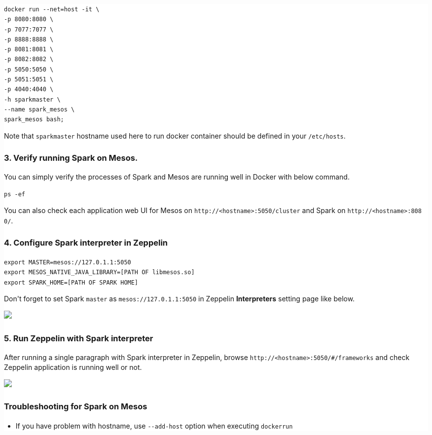 ```
docker run --net=host -it \
-p 8080:8080 \
-p 7077:7077 \
-p 8888:8888 \
-p 8081:8081 \
-p 8082:8082 \
-p 5050:5050 \
-p 5051:5051 \
-p 4040:4040 \
-h sparkmaster \
--name spark_mesos \
spark_mesos bash;
```

Note that `sparkmaster` hostname used here to run docker container should be defined in your `/etc/hosts`.

### 3. Verify running Spark on Mesos.

You can simply verify the processes of Spark and Mesos are running well in Docker with below command.

```
ps -ef
```

You can also check each application web UI for Mesos on `http://<hostname>:5050/cluster` and Spark on `http://<hostname>:8080/`.


### 4. Configure Spark interpreter in Zeppelin

```
export MASTER=mesos://127.0.1.1:5050
export MESOS_NATIVE_JAVA_LIBRARY=[PATH OF libmesos.so]
export SPARK_HOME=[PATH OF SPARK HOME]
```


Don't forget to set Spark `master` as `mesos://127.0.1.1:5050` in Zeppelin **Interpreters** setting page like below.

<img src="{{BASE_PATH}}/assets/themes/zeppelin/img/docs-img/zeppelin_mesos_conf.png" />


### 5. Run Zeppelin with Spark interpreter
After running a single paragraph with Spark interpreter in Zeppelin, browse `http://<hostname>:5050/#/frameworks` and check Zeppelin application is running well or not.

<img src="{{BASE_PATH}}/assets/themes/zeppelin/img/docs-img/mesos_frameworks.png" />

### Troubleshooting for Spark on Mesos

- If you have problem with hostname, use `--add-host` option when executing `dockerrun`
